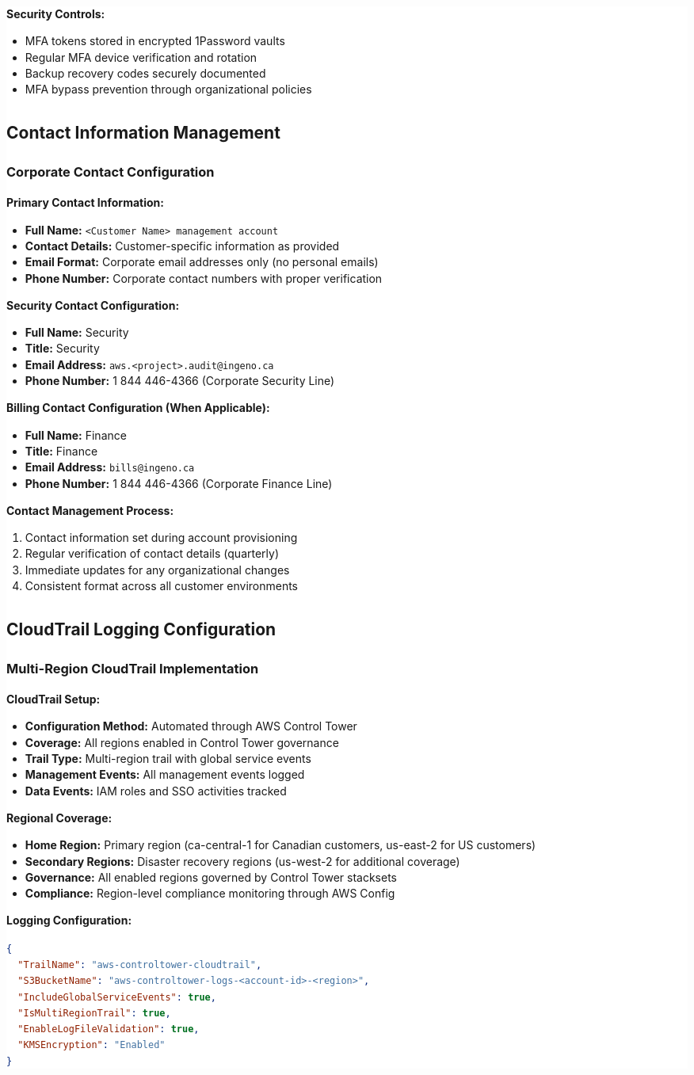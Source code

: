 **Security Controls:**
- MFA tokens stored in encrypted 1Password vaults
- Regular MFA device verification and rotation
- Backup recovery codes securely documented
- MFA bypass prevention through organizational policies

## Contact Information Management

### Corporate Contact Configuration

**Primary Contact Information:**
- **Full Name:** `<Customer Name> management account`
- **Contact Details:** Customer-specific information as provided
- **Email Format:** Corporate email addresses only (no personal emails)
- **Phone Number:** Corporate contact numbers with proper verification

**Security Contact Configuration:**
- **Full Name:** Security
- **Title:** Security
- **Email Address:** `aws.<project>.audit@ingeno.ca`
- **Phone Number:** 1 844 446-4366 (Corporate Security Line)

**Billing Contact Configuration (When Applicable):**
- **Full Name:** Finance
- **Title:** Finance  
- **Email Address:** `bills@ingeno.ca`
- **Phone Number:** 1 844 446-4366 (Corporate Finance Line)

**Contact Management Process:**
1. Contact information set during account provisioning
2. Regular verification of contact details (quarterly)
3. Immediate updates for any organizational changes
4. Consistent format across all customer environments

## CloudTrail Logging Configuration

### Multi-Region CloudTrail Implementation

**CloudTrail Setup:**
- **Configuration Method:** Automated through AWS Control Tower
- **Coverage:** All regions enabled in Control Tower governance
- **Trail Type:** Multi-region trail with global service events
- **Management Events:** All management events logged
- **Data Events:** IAM roles and SSO activities tracked

**Regional Coverage:**
- **Home Region:** Primary region (ca-central-1 for Canadian customers, us-east-2 for US customers)
- **Secondary Regions:** Disaster recovery regions (us-west-2 for additional coverage)
- **Governance:** All enabled regions governed by Control Tower stacksets
- **Compliance:** Region-level compliance monitoring through AWS Config

**Logging Configuration:**
```json
{
  "TrailName": "aws-controltower-cloudtrail",
  "S3BucketName": "aws-controltower-logs-<account-id>-<region>",
  "IncludeGlobalServiceEvents": true,
  "IsMultiRegionTrail": true,
  "EnableLogFileValidation": true,
  "KMSEncryption": "Enabled"
}
```
